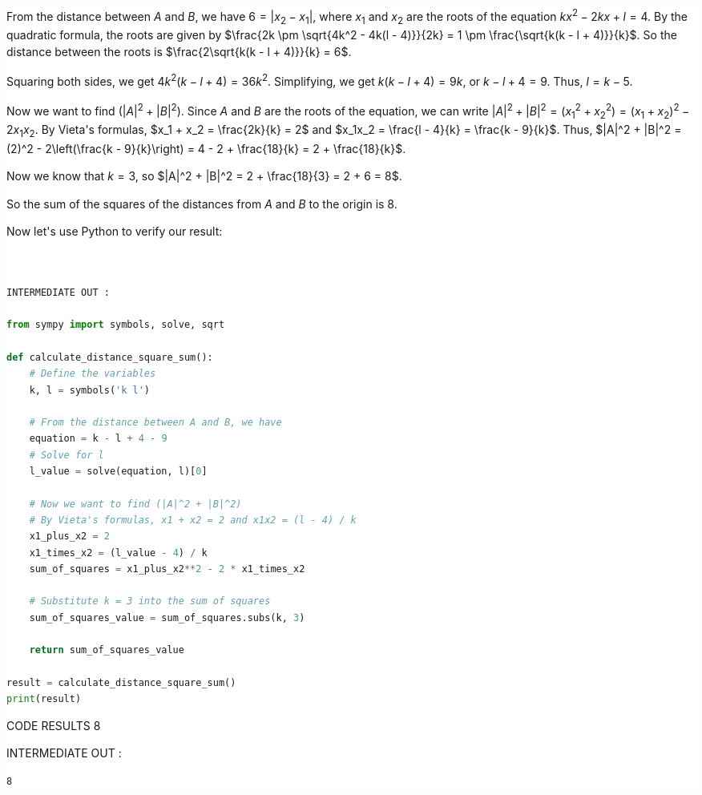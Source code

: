 From the distance between $A$ and $B$, we have $6 = |x_2 - x_1|$, where $x_1$ and $x_2$ are the roots of the equation $k x^2 - 2kx + l = 4$. By the quadratic formula, the roots are given by $\frac{2k \pm \sqrt{4k^2 - 4k(l - 4)}}{2k} = 1 \pm \frac{\sqrt{k(k - l + 4)}}{k}$. So the distance between the roots is $\frac{2\sqrt{k(k - l + 4)}}{k} = 6$.

Squaring both sides, we get $4k^2(k - l + 4) = 36k^2$. Simplifying, we get $k(k - l + 4) = 9k$, or $k - l + 4 = 9$. Thus, $l = k - 5$.

Now we want to find $(|A|^2 + |B|^2)$. Since $A$ and $B$ are the roots of the equation, we can write $|A|^2 + |B|^2 = (x_1^2 + x_2^2) = (x_1 + x_2)^2 - 2x_1x_2$. By Vieta's formulas, $x_1 + x_2 = \frac{2k}{k} = 2$ and $x_1x_2 = \frac{l - 4}{k} = \frac{k - 9}{k}$. Thus, $|A|^2 + |B|^2 = (2)^2 - 2\left(\frac{k - 9}{k}\right) = 4 - 2 + \frac{18}{k} = 2 + \frac{18}{k}$.

Now we know that $k = 3$, so $|A|^2 + |B|^2 = 2 + \frac{18}{3} = 2 + 6 = 8$.

So the sum of the squares of the distances from $A$ and $B$ to the origin is 8.

Now let's use Python to verify our result:

```python


INTERMEDIATE OUT :

from sympy import symbols, solve, sqrt

def calculate_distance_square_sum():
    # Define the variables
    k, l = symbols('k l')

    # From the distance between A and B, we have
    equation = k - l + 4 - 9
    # Solve for l
    l_value = solve(equation, l)[0]

    # Now we want to find (|A|^2 + |B|^2)
    # By Vieta's formulas, x1 + x2 = 2 and x1x2 = (l - 4) / k
    x1_plus_x2 = 2
    x1_times_x2 = (l_value - 4) / k
    sum_of_squares = x1_plus_x2**2 - 2 * x1_times_x2

    # Substitute k = 3 into the sum of squares
    sum_of_squares_value = sum_of_squares.subs(k, 3)

    return sum_of_squares_value

result = calculate_distance_square_sum()
print(result)
```

CODE RESULTS 8

INTERMEDIATE OUT :
```output
8
```
